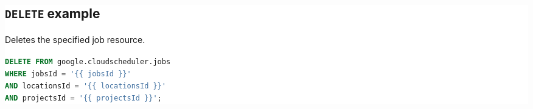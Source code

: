 ## `DELETE` example

Deletes the specified job resource.

```sql
DELETE FROM google.cloudscheduler.jobs
WHERE jobsId = '{{ jobsId }}'
AND locationsId = '{{ locationsId }}'
AND projectsId = '{{ projectsId }}';
```
